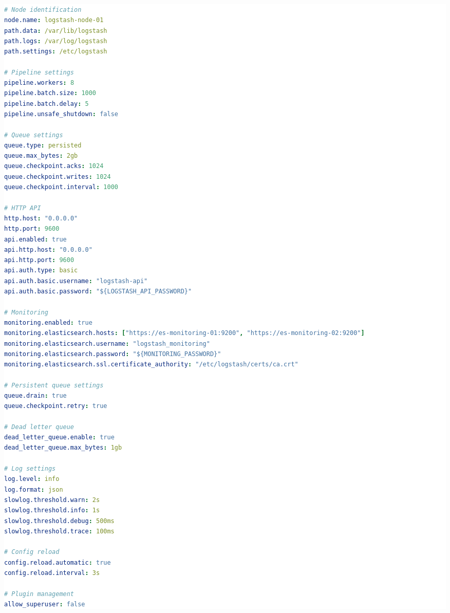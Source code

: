 ```yaml
# Node identification
node.name: logstash-node-01
path.data: /var/lib/logstash
path.logs: /var/log/logstash
path.settings: /etc/logstash

# Pipeline settings
pipeline.workers: 8
pipeline.batch.size: 1000
pipeline.batch.delay: 5
pipeline.unsafe_shutdown: false

# Queue settings
queue.type: persisted
queue.max_bytes: 2gb
queue.checkpoint.acks: 1024
queue.checkpoint.writes: 1024
queue.checkpoint.interval: 1000

# HTTP API
http.host: "0.0.0.0"
http.port: 9600
api.enabled: true
api.http.host: "0.0.0.0"
api.http.port: 9600
api.auth.type: basic
api.auth.basic.username: "logstash-api"
api.auth.basic.password: "${LOGSTASH_API_PASSWORD}"

# Monitoring
monitoring.enabled: true
monitoring.elasticsearch.hosts: ["https://es-monitoring-01:9200", "https://es-monitoring-02:9200"]
monitoring.elasticsearch.username: "logstash_monitoring"
monitoring.elasticsearch.password: "${MONITORING_PASSWORD}"
monitoring.elasticsearch.ssl.certificate_authority: "/etc/logstash/certs/ca.crt"

# Persistent queue settings
queue.drain: true
queue.checkpoint.retry: true

# Dead letter queue
dead_letter_queue.enable: true
dead_letter_queue.max_bytes: 1gb

# Log settings
log.level: info
log.format: json
slowlog.threshold.warn: 2s
slowlog.threshold.info: 1s
slowlog.threshold.debug: 500ms
slowlog.threshold.trace: 100ms

# Config reload
config.reload.automatic: true
config.reload.interval: 3s

# Plugin management
allow_superuser: false
```
